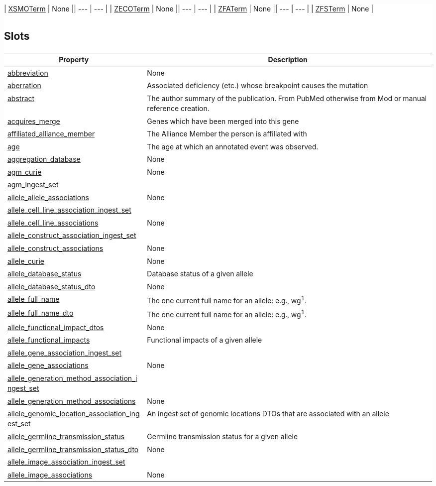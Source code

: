 | [XSMOTerm](XSMOTerm.md) | None || --- | --- |
| [ZECOTerm](ZECOTerm.md) | None || --- | --- |
| [ZFATerm](ZFATerm.md) | None || --- | --- |
| [ZFSTerm](ZFSTerm.md) | None |

## Slots

| Property | Description |
| --- | --- |
| [abbreviation](abbreviation.md) | None |
| [aberration](aberration.md) | Associated deficiency (etc.) whose breakpoint causes the mutation |
| [abstract](abstract.md) | The author summary of the publication. From PubMed otherwise from Mod or manual reference creation. |
| [acquires_merge](acquires_merge.md) | Genes which have been merged into this gene |
| [affiliated_alliance_member](affiliated_alliance_member.md) | The Alliance Member the person is affiliated with |
| [age](age.md) | The age at which an annotated event was observed. |
| [aggregation_database](aggregation_database.md) | None |
| [agm_curie](agm_curie.md) | None |
| [agm_ingest_set](agm_ingest_set.md) |  |
| [allele_allele_associations](allele_allele_associations.md) | None |
| [allele_cell_line_association_ingest_set](allele_cell_line_association_ingest_set.md) |  |
| [allele_cell_line_associations](allele_cell_line_associations.md) | None |
| [allele_construct_association_ingest_set](allele_construct_association_ingest_set.md) |  |
| [allele_construct_associations](allele_construct_associations.md) | None |
| [allele_curie](allele_curie.md) | None |
| [allele_database_status](allele_database_status.md) | Database status of a given allele |
| [allele_database_status_dto](allele_database_status_dto.md) | None |
| [allele_full_name](allele_full_name.md) | The one current full name for an allele: e.g., wg<sup>1</sup>. |
| [allele_full_name_dto](allele_full_name_dto.md) | The one current full name for an allele: e.g., wg<sup>1</sup>. |
| [allele_functional_impact_dtos](allele_functional_impact_dtos.md) | None |
| [allele_functional_impacts](allele_functional_impacts.md) | Functional impacts of a given allele |
| [allele_gene_association_ingest_set](allele_gene_association_ingest_set.md) |  |
| [allele_gene_associations](allele_gene_associations.md) | None |
| [allele_generation_method_association_ingest_set](allele_generation_method_association_ingest_set.md) |  |
| [allele_generation_method_associations](allele_generation_method_associations.md) | None |
| [allele_genomic_location_association_ingest_set](allele_genomic_location_association_ingest_set.md) | An ingest set of genomic locations DTOs that are associated with an allele |
| [allele_germline_transmission_status](allele_germline_transmission_status.md) | Germline transmission status for a given allele |
| [allele_germline_transmission_status_dto](allele_germline_transmission_status_dto.md) | None |
| [allele_image_association_ingest_set](allele_image_association_ingest_set.md) |  |
| [allele_image_associations](allele_image_associations.md) | None |